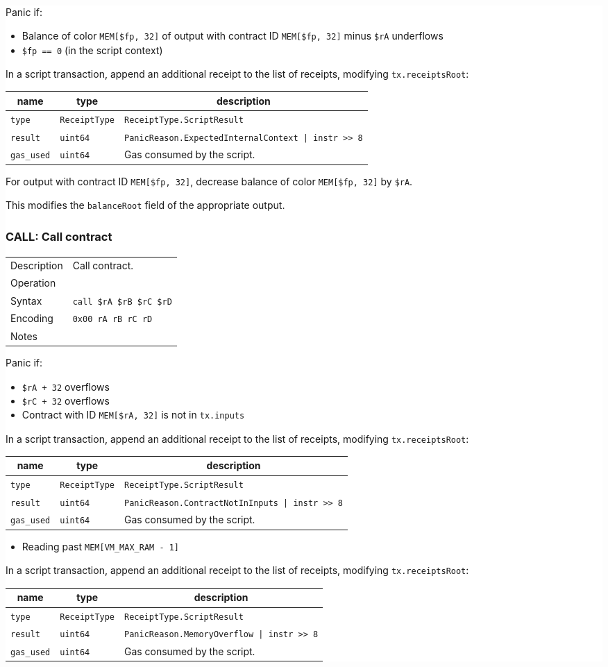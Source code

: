 Panic if:

- Balance of color `MEM[$fp, 32]` of output with contract ID `MEM[$fp, 32]` minus `$rA` underflows
- `$fp == 0` (in the script context)

In a script transaction, append an additional receipt to the list of receipts, modifying `tx.receiptsRoot`:

| name       | type          | description                                                             |
|------------|---------------|-------------------------------------------------------------------------|
| `type`     | `ReceiptType` | `ReceiptType.ScriptResult`                                              |
| `result`   | `uint64`      | ```PanicReason.ExpectedInternalContext \| instr >> 8```                 |
| `gas_used` | `uint64`      | Gas consumed by the script.                                             |

For output with contract ID `MEM[$fp, 32]`, decrease balance of color `MEM[$fp, 32]` by `$rA`.

This modifies the `balanceRoot` field of the appropriate output.

### CALL: Call contract

|             |                        |
|-------------|------------------------|
| Description | Call contract.         |
| Operation   |                        |
| Syntax      | `call $rA $rB $rC $rD` |
| Encoding    | `0x00 rA rB rC rD`     |
| Notes       |                        |

Panic if:

- `$rA + 32` overflows
- `$rC + 32` overflows
- Contract with ID `MEM[$rA, 32]` is not in `tx.inputs`

In a script transaction, append an additional receipt to the list of receipts, modifying `tx.receiptsRoot`:

| name       | type          | description                                                             |
|------------|---------------|-------------------------------------------------------------------------|
| `type`     | `ReceiptType` | `ReceiptType.ScriptResult`                                              |
| `result`   | `uint64`      | ```PanicReason.ContractNotInInputs \| instr >> 8```                     |
| `gas_used` | `uint64`      | Gas consumed by the script.                                             |

- Reading past `MEM[VM_MAX_RAM - 1]`

In a script transaction, append an additional receipt to the list of receipts, modifying `tx.receiptsRoot`:

| name       | type          | description                                                             |
|------------|---------------|-------------------------------------------------------------------------|
| `type`     | `ReceiptType` | `ReceiptType.ScriptResult`                                              |
| `result`   | `uint64`      | ```PanicReason.MemoryOverflow \| instr >> 8```                          |
| `gas_used` | `uint64`      | Gas consumed by the script.                                             |
